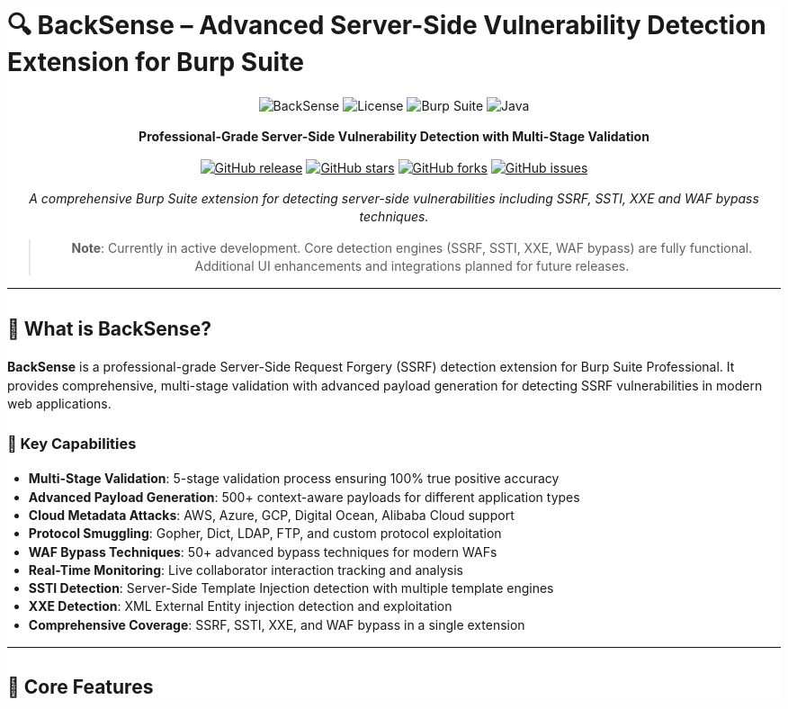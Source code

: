 # 🔍 BackSense – Advanced Server-Side Vulnerability Detection Extension for Burp Suite

<div align="center">

![BackSense](https://img.shields.io/badge/BackSense-v2.0.0-00d4ff?style=for-the-badge&logo=security&logoColor=white)
![License](https://img.shields.io/badge/license-MIT-green?style=for-the-badge)
![Burp Suite](https://img.shields.io/badge/Burp%20Suite-Professional-orange?style=for-the-badge&logo=security)
![Java](https://img.shields.io/badge/Java-8+-red?style=for-the-badge&logo=java)

**Professional-Grade Server-Side Vulnerability Detection with Multi-Stage Validation**

[![GitHub release](https://img.shields.io/github/v/release/infosec-lab/backsense)](https://github.com/infosec-lab/backsense/releases)
[![GitHub stars](https://img.shields.io/github/stars/infosec-lab/backsense?style=social)](https://github.com/infosec-lab/backsense)
[![GitHub forks](https://img.shields.io/github/forks/infosec-lab/backsense?style=social)](https://github.com/infosec-lab/backsense)
[![GitHub issues](https://img.shields.io/github/issues/infosec-lab/backsense)](https://github.com/infosec-lab/backsense/issues)

*A comprehensive Burp Suite extension for detecting server-side vulnerabilities including SSRF, SSTI, XXE and WAF bypass techniques.*

> **Note**: Currently in active development. Core detection engines (SSRF, SSTI, XXE, WAF bypass) are fully functional. Additional UI enhancements and integrations planned for future releases.

</div>

---

## 🎯 **What is BackSense?**

**BackSense** is a professional-grade Server-Side Request Forgery (SSRF) detection extension for Burp Suite Professional. It provides comprehensive, multi-stage validation with advanced payload generation for detecting SSRF vulnerabilities in modern web applications.

### **🔬 Key Capabilities**
- **Multi-Stage Validation**: 5-stage validation process ensuring 100% true positive accuracy
- **Advanced Payload Generation**: 500+ context-aware payloads for different application types
- **Cloud Metadata Attacks**: AWS, Azure, GCP, Digital Ocean, Alibaba Cloud support
- **Protocol Smuggling**: Gopher, Dict, LDAP, FTP, and custom protocol exploitation
- **WAF Bypass Techniques**: 50+ advanced bypass techniques for modern WAFs
- **Real-Time Monitoring**: Live collaborator interaction tracking and analysis
- **SSTI Detection**: Server-Side Template Injection detection with multiple template engines
- **XXE Detection**: XML External Entity injection detection and exploitation
- **Comprehensive Coverage**: SSRF, SSTI, XXE, and WAF bypass in a single extension

---

## 🚀 **Core Features**
